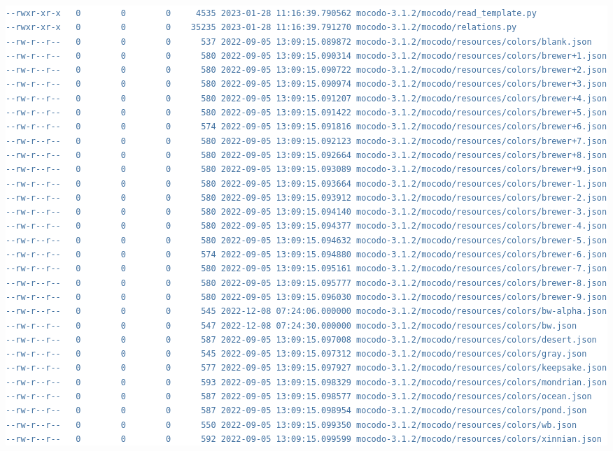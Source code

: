 ```diff
--rwxr-xr-x   0        0        0     4535 2023-01-28 11:16:39.790562 mocodo-3.1.2/mocodo/read_template.py
--rwxr-xr-x   0        0        0    35235 2023-01-28 11:16:39.791270 mocodo-3.1.2/mocodo/relations.py
--rw-r--r--   0        0        0      537 2022-09-05 13:09:15.089872 mocodo-3.1.2/mocodo/resources/colors/blank.json
--rw-r--r--   0        0        0      580 2022-09-05 13:09:15.090314 mocodo-3.1.2/mocodo/resources/colors/brewer+1.json
--rw-r--r--   0        0        0      580 2022-09-05 13:09:15.090722 mocodo-3.1.2/mocodo/resources/colors/brewer+2.json
--rw-r--r--   0        0        0      580 2022-09-05 13:09:15.090974 mocodo-3.1.2/mocodo/resources/colors/brewer+3.json
--rw-r--r--   0        0        0      580 2022-09-05 13:09:15.091207 mocodo-3.1.2/mocodo/resources/colors/brewer+4.json
--rw-r--r--   0        0        0      580 2022-09-05 13:09:15.091422 mocodo-3.1.2/mocodo/resources/colors/brewer+5.json
--rw-r--r--   0        0        0      574 2022-09-05 13:09:15.091816 mocodo-3.1.2/mocodo/resources/colors/brewer+6.json
--rw-r--r--   0        0        0      580 2022-09-05 13:09:15.092123 mocodo-3.1.2/mocodo/resources/colors/brewer+7.json
--rw-r--r--   0        0        0      580 2022-09-05 13:09:15.092664 mocodo-3.1.2/mocodo/resources/colors/brewer+8.json
--rw-r--r--   0        0        0      580 2022-09-05 13:09:15.093089 mocodo-3.1.2/mocodo/resources/colors/brewer+9.json
--rw-r--r--   0        0        0      580 2022-09-05 13:09:15.093664 mocodo-3.1.2/mocodo/resources/colors/brewer-1.json
--rw-r--r--   0        0        0      580 2022-09-05 13:09:15.093912 mocodo-3.1.2/mocodo/resources/colors/brewer-2.json
--rw-r--r--   0        0        0      580 2022-09-05 13:09:15.094140 mocodo-3.1.2/mocodo/resources/colors/brewer-3.json
--rw-r--r--   0        0        0      580 2022-09-05 13:09:15.094377 mocodo-3.1.2/mocodo/resources/colors/brewer-4.json
--rw-r--r--   0        0        0      580 2022-09-05 13:09:15.094632 mocodo-3.1.2/mocodo/resources/colors/brewer-5.json
--rw-r--r--   0        0        0      574 2022-09-05 13:09:15.094880 mocodo-3.1.2/mocodo/resources/colors/brewer-6.json
--rw-r--r--   0        0        0      580 2022-09-05 13:09:15.095161 mocodo-3.1.2/mocodo/resources/colors/brewer-7.json
--rw-r--r--   0        0        0      580 2022-09-05 13:09:15.095777 mocodo-3.1.2/mocodo/resources/colors/brewer-8.json
--rw-r--r--   0        0        0      580 2022-09-05 13:09:15.096030 mocodo-3.1.2/mocodo/resources/colors/brewer-9.json
--rw-r--r--   0        0        0      545 2022-12-08 07:24:06.000000 mocodo-3.1.2/mocodo/resources/colors/bw-alpha.json
--rw-r--r--   0        0        0      547 2022-12-08 07:24:30.000000 mocodo-3.1.2/mocodo/resources/colors/bw.json
--rw-r--r--   0        0        0      587 2022-09-05 13:09:15.097008 mocodo-3.1.2/mocodo/resources/colors/desert.json
--rw-r--r--   0        0        0      545 2022-09-05 13:09:15.097312 mocodo-3.1.2/mocodo/resources/colors/gray.json
--rw-r--r--   0        0        0      577 2022-09-05 13:09:15.097927 mocodo-3.1.2/mocodo/resources/colors/keepsake.json
--rw-r--r--   0        0        0      593 2022-09-05 13:09:15.098329 mocodo-3.1.2/mocodo/resources/colors/mondrian.json
--rw-r--r--   0        0        0      587 2022-09-05 13:09:15.098577 mocodo-3.1.2/mocodo/resources/colors/ocean.json
--rw-r--r--   0        0        0      587 2022-09-05 13:09:15.098954 mocodo-3.1.2/mocodo/resources/colors/pond.json
--rw-r--r--   0        0        0      550 2022-09-05 13:09:15.099350 mocodo-3.1.2/mocodo/resources/colors/wb.json
--rw-r--r--   0        0        0      592 2022-09-05 13:09:15.099599 mocodo-3.1.2/mocodo/resources/colors/xinnian.json
```